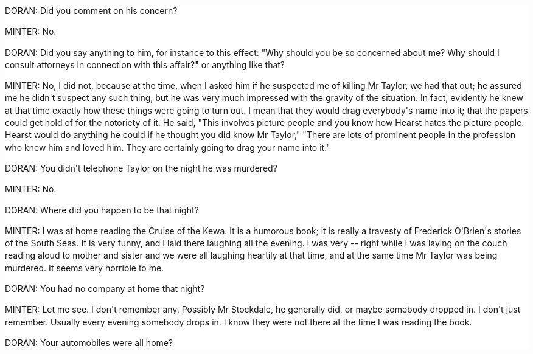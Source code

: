             
DORAN: Did you comment on his concern?

            
MINTER: No.

            
DORAN: Did you say anything to him, for instance to this effect: "Why should you be so concerned about me? Why should I consult attorneys in connection with this
                  affair?" or anything like that?

            
MINTER: No, I did not, because at the time, when I asked him if he suspected me of killing
               Mr Taylor, we had that out; he
               assured me he didn't suspect any such thing, but
                  he was very much impressed with the gravity of
               the situation. In fact, evidently he knew at that
               time exactly how these things were going to turn out. I mean that they would drag
               everybody's name into it; that the papers could
               get hold of for the notoriety of it. He said, "This
               involves picture people and you know how Hearst hates the picture
                  people. Hearst would do anything
                  he could if he
               thought you did know Mr Taylor," "There are lots of
               prominent people in the profession who knew him and loved him. They
               are certainly going to drag your name into it."

            
DORAN: You didn't telephone
               Taylor on the night he was
                  murdered?

            
MINTER: No.

            
DORAN: Where did you happen to be that night?

            
MINTER: I was at home reading the Cruise of the
                  Kewa. It is a humorous
               book; it is really a travesty of Frederick
                  O'Brien's stories of the South Seas. It is very funny, and I laid
               there laughing all the evening. I was very -- right while I was laying
               on the couch reading aloud to mother and sister and we were all laughing heartily at
               that time, and at the same time Mr Taylor was
                  being murdered. It seems very horrible to
               me.

            
DORAN: You had no company at home
               that night?

            
MINTER: Let me see. I don't remember any. Possibly Mr
                  Stockdale, he generally did, or maybe somebody dropped in. I don't just
               remember. Usually every evening somebody drops in. I know they were not there at the
               time I was reading the book.

            
DORAN: Your automobiles were all home?
